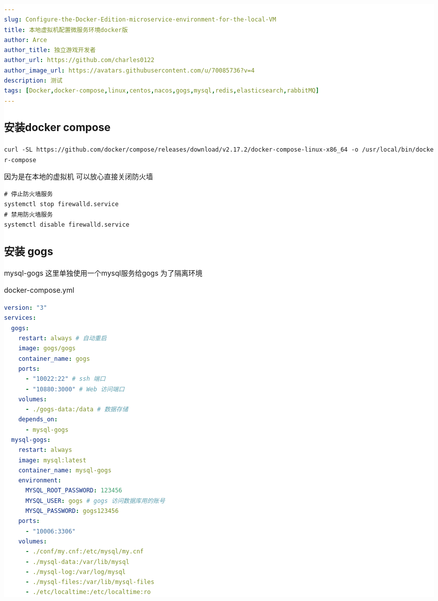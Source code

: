 ```yaml
---
slug: Configure-the-Docker-Edition-microservice-environment-for-the-local-VM
title: 本地虚拟机配置微服务环境docker版
author: Arce
author_title: 独立游戏开发者
author_url: https://github.com/charles0122
author_image_url: https://avatars.githubusercontent.com/u/70085736?v=4
description: 测试
tags: [Docker,docker-compose,linux,centos,nacos,gogs,mysql,redis,elasticsearch,rabbitMQ]
---
```


## 安装docker compose

```shell
curl -SL https://github.com/docker/compose/releases/download/v2.17.2/docker-compose-linux-x86_64 -o /usr/local/bin/docker-compose
```

因为是在本地的虚拟机 可以放心直接关闭防火墙

```shell
# 停止防火墙服务
systemctl stop firewalld.service
# 禁用防火墙服务
systemctl disable firewalld.service
```



## 安装 gogs

mysql-gogs 这里单独使用一个mysql服务给gogs 为了隔离环境

docker-compose.yml

```yaml
version: "3"
services:
  gogs:
    restart: always # 自动重启
    image: gogs/gogs
    container_name: gogs
    ports:
      - "10022:22" # ssh 端口
      - "10880:3000" # Web 访问端口
    volumes:
      - ./gogs-data:/data # 数据存储
    depends_on:
      - mysql-gogs
  mysql-gogs:
    restart: always
    image: mysql:latest
    container_name: mysql-gogs
    environment:
      MYSQL_ROOT_PASSWORD: 123456
      MYSQL_USER: gogs # gogs 访问数据库用的账号
      MYSQL_PASSWORD: gogs123456
    ports:
      - "10006:3306"
    volumes:
      - ./conf/my.cnf:/etc/mysql/my.cnf
      - ./mysql-data:/var/lib/mysql
      - ./mysql-log:/var/log/mysql
      - ./mysql-files:/var/lib/mysql-files
      - ./etc/localtime:/etc/localtime:ro
```